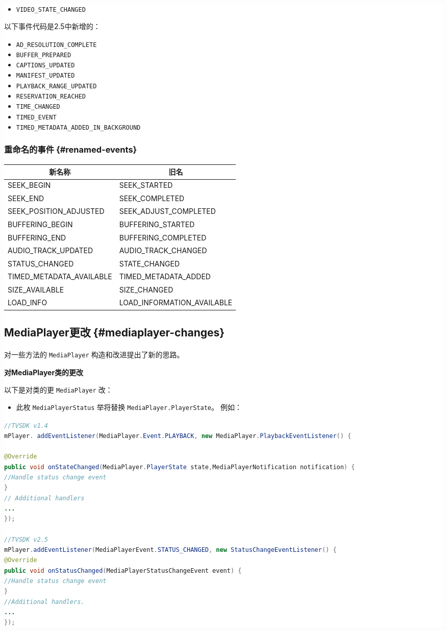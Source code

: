 * `VIDEO_STATE_CHANGED`

以下事件代码是2.5中新增的：

* `AD_RESOLUTION_COMPLETE`
* `BUFFER_PREPARED`
* `CAPTIONS_UPDATED`
* `MANIFEST_UPDATED`
* `PLAYBACK_RANGE_UPDATED`
* `RESERVATION_REACHED`
* `TIME_CHANGED`
* `TIMED_EVENT`
* `TIMED_METADATA_ADDED_IN_BACKGROUND`

### 重命名的事件 {#renamed-events}

| 新名称 | 旧名 |
|--- |--- |
| SEEK_BEGIN | SEEK_STARTED |
| SEEK_END | SEEK_COMPLETED |
| SEEK_POSITION_ADJUSTED | SEEK_ADJUST_COMPLETED |
| BUFFERING_BEGIN | BUFFERING_STARTED |
| BUFFERING_END | BUFFERING_COMPLETED |
| AUDIO_TRACK_UPDATED | AUDIO_TRACK_CHANGED |
| STATUS_CHANGED | STATE_CHANGED |
| TIMED_METADATA_AVAILABLE | TIMED_METADATA_ADDED |
| SIZE_AVAILABLE | SIZE_CHANGED |
| LOAD_INFO | LOAD_INFORMATION_AVAILABLE |

## MediaPlayer更改 {#mediaplayer-changes}

对一些方法的 `MediaPlayer` 构造和改进提出了新的思路。

**对MediaPlayer类的更改**

以下是对类的更 `MediaPlayer` 改：

* 此枚 `MediaPlayerStatus` 举将替换 `MediaPlayer.PlayerState`。 例如：

```java
//TVSDK v1.4
mPlayer. addEventListener(MediaPlayer.Event.PLAYBACK, new MediaPlayer.PlaybackEventListener() {

@Override
public void onStateChanged(MediaPlayer.PlayerState state,MediaPlayerNotification notification) {
//Handle status change event
}
// Additional handlers
...
});

//TVSDK v2.5
mPlayer.addEventListener(MediaPlayerEvent.STATUS_CHANGED, new StatusChangeEventListener() {
@Override
public void onStatusChanged(MediaPlayerStatusChangeEvent event) {
//Handle status change event
}
//Additional handlers.
...
});
```